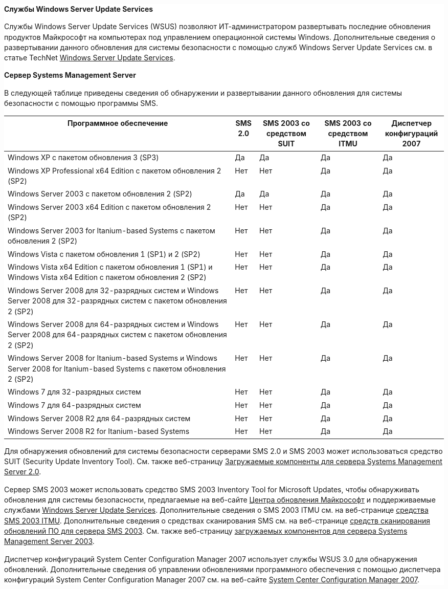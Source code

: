 **Службы Windows Server Update Services**
  
Службы Windows Server Update Services (WSUS) позволяют ИТ-администратором развертывать последние обновления продуктов Майкрософт на компьютерах под управлением операционной системы Windows. Дополнительные сведения о развертывании данного обновления для системы безопасности с помощью служб Windows Server Update Services см. в статье TechNet [Windows Server Update Services](http://technet.microsoft.com/en-us/wsus/default.aspx).
  
**Сервер Systems Management Server**
  
В следующей таблице приведены сведения об обнаружении и развертывании данного обновления для системы безопасности с помощью программы SMS.
  
| Программное обеспечение                                                                                                    | SMS 2.0 | SMS 2003 со средством SUIT | SMS 2003 со средством ITMU | Диспетчер конфигураций 2007 |  
|----------------------------------------------------------------------------------------------------------------------------|---------|----------------------------|----------------------------|-----------------------------|  
| Windows XP с пакетом обновления 3 (SP3)                                                                                    | Да      | Да                         | Да                         | Да                          |  
| Windows XP Professional x64 Edition с пакетом обновления 2 (SP2)                                                           | Нет     | Нет                        | Да                         | Да                          |  
| Windows Server 2003 с пакетом обновления 2 (SP2)                                                                           | Да      | Да                         | Да                         | Да                          |  
| Windows Server 2003 x64 Edition с пакетом обновления 2 (SP2)                                                               | Нет     | Нет                        | Да                         | Да                          |  
| Windows Server 2003 for Itanium-based Systems с пакетом обновления 2 (SP2)                                                 | Нет     | Нет                        | Да                         | Да                          |  
| Windows Vista с пакетом обновления 1 (SP1) и 2 (SP2)                                                                       | Нет     | Нет                        | Да                         | Да                          |  
| Windows Vista x64 Edition с пакетом обновления 1 (SP1) и Windows Vista x64 Edition с пакетом обновления 2 (SP2)            | Нет     | Нет                        | Да                         | Да                          |  
| Windows Server 2008 для 32-разрядных систем и Windows Server 2008 для 32-разрядных систем с пакетом обновления 2 (SP2)     | Нет     | Нет                        | Да                         | Да                          |  
| Windows Server 2008 для 64-разрядных систем и Windows Server 2008 для 64-разрядных систем с пакетом обновления 2 (SP2)     | Нет     | Нет                        | Да                         | Да                          |  
| Windows Server 2008 for Itanium-based Systems и Windows Server 2008 for Itanium-based Systems с пакетом обновления 2 (SP2) | Нет     | Нет                        | Да                         | Да                          |  
| Windows 7 для 32-разрядных систем                                                                                          | Нет     | Нет                        | Да                         | Да                          |  
| Windows 7 для 64-разрядных систем                                                                                          | Нет     | Нет                        | Да                         | Да                          |  
| Windows Server 2008 R2 для 64-разрядных систем                                                                             | Нет     | Нет                        | Да                         | Да                          |  
| Windows Server 2008 R2 for Itanium-based Systems                                                                           | Нет     | Нет                        | Да                         | Да                          |
  
Для обнаружения обновлений для системы безопасности серверами SMS 2.0 и SMS 2003 может использоваться средство SUIT (Security Update Inventory Tool). См. также веб-страницу [Загружаемые компоненты для сервера Systems Management Server 2.0](http://technet.microsoft.com/en-us/sms/bb676799.aspx).
  
Сервер SMS 2003 может использовать средство SMS 2003 Inventory Tool for Microsoft Updates, чтобы обнаруживать обновления для системы безопасности, предлагаемые на веб-сайте [Центра обновления Майкрософт](http://update.microsoft.com/microsoftupdate) и поддерживаемые службами [Windows Server Update Services](http://go.microsoft.com/fwlink/?linkid=50120). Дополнительные сведения о SMS 2003 ITMU см. на веб-странице [средства SMS 2003 ITMU](http://technet.microsoft.com/en-us/sms/bb676783.aspx). Дополнительные сведения о средствах сканирования SMS см. на веб-странице [средств сканирования обновлений ПО для сервера SMS 2003](http://technet.microsoft.com/en-us/sms/bb676786.aspx). См. также веб-страницу [загружаемых компонентов для сервера Systems Management Server 2003](http://technet.microsoft.com/en-us/sms/bb676766.aspx).
  
Диспетчер конфигураций System Center Configuration Manager 2007 использует службы WSUS 3.0 для обнаружения обновлений. Дополнительные сведения об управлении обновлениями программного обеспечения с помощью диспетчера конфигураций System Center Configuration Manager 2007 см. на веб-сайте [System Center Configuration Manager 2007](http://technet.microsoft.com/en-us/library/bb735860.aspx).
  